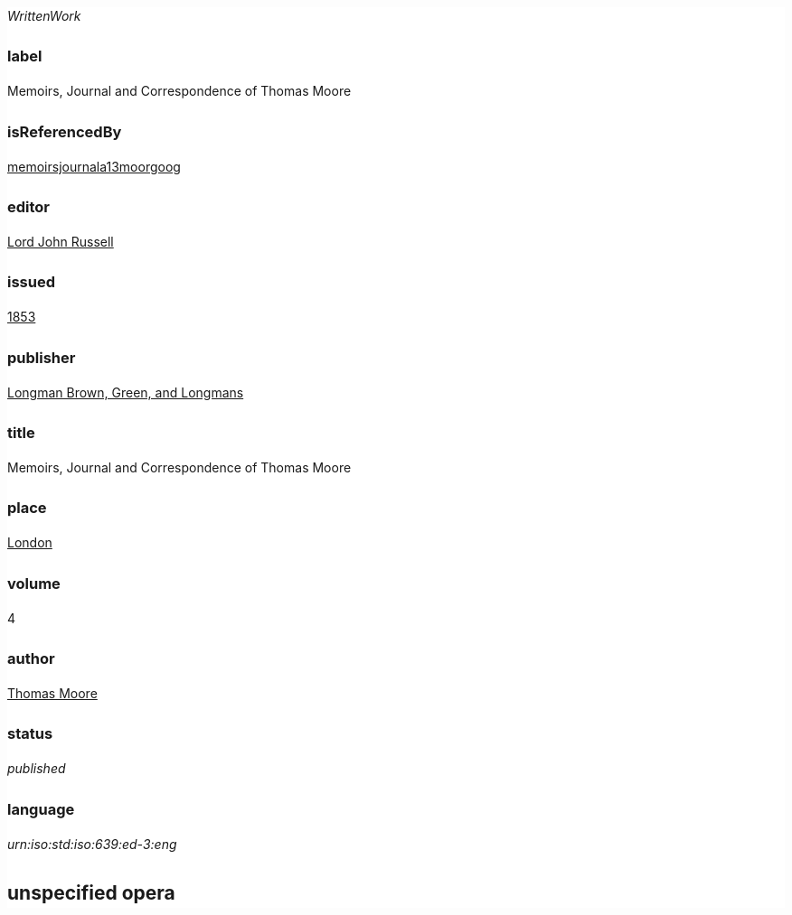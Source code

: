 
*WrittenWork*

### label


Memoirs, Journal and Correspondence of Thomas Moore

### isReferencedBy


[memoirsjournala13moorgoog](#memoirsjournala13moorgoog)

### editor


[Lord John Russell](#Lord-John-Russell)

### issued


[1853](#1853)

### publisher


[Longman Brown, Green, and Longmans](#Longman-Brown-Green-and-Longmans)

### title


Memoirs, Journal and Correspondence of Thomas Moore

### place


[London](#London)

### volume


4

### author


[Thomas Moore](#Thomas-Moore)

### status


*published*

### language


*urn:iso:std:iso:639:ed-3:eng*

## unspecified opera
